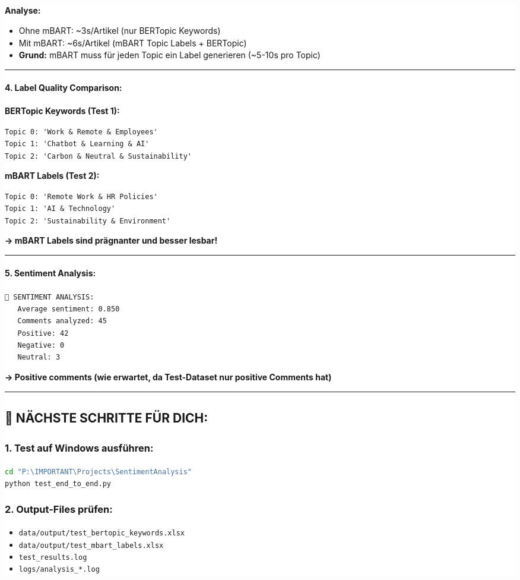 **Analyse:**
- Ohne mBART: ~3s/Artikel (nur BERTopic Keywords)
- Mit mBART: ~6s/Artikel (mBART Topic Labels + BERTopic)
- **Grund:** mBART muss für jeden Topic ein Label generieren (~5-10s pro Topic)

---

#### **4. Label Quality Comparison:**

**BERTopic Keywords (Test 1):**
```
Topic 0: 'Work & Remote & Employees'
Topic 1: 'Chatbot & Learning & AI'
Topic 2: 'Carbon & Neutral & Sustainability'
```

**mBART Labels (Test 2):**
```
Topic 0: 'Remote Work & HR Policies'
Topic 1: 'AI & Technology'
Topic 2: 'Sustainability & Environment'
```

**→ mBART Labels sind prägnanter und besser lesbar!**

---

#### **5. Sentiment Analysis:**
```
💭 SENTIMENT ANALYSIS:
   Average sentiment: 0.850
   Comments analyzed: 45
   Positive: 42
   Negative: 0
   Neutral: 3
```

**→ Positive comments (wie erwartet, da Test-Dataset nur positive Comments hat)**

---

## 🚀 NÄCHSTE SCHRITTE FÜR DICH:

### 1. **Test auf Windows ausführen:**
```cmd
cd "P:\IMPORTANT\Projects\SentimentAnalysis"
python test_end_to_end.py
```

### 2. **Output-Files prüfen:**
- `data/output/test_bertopic_keywords.xlsx`
- `data/output/test_mbart_labels.xlsx`
- `test_results.log`
- `logs/analysis_*.log`
